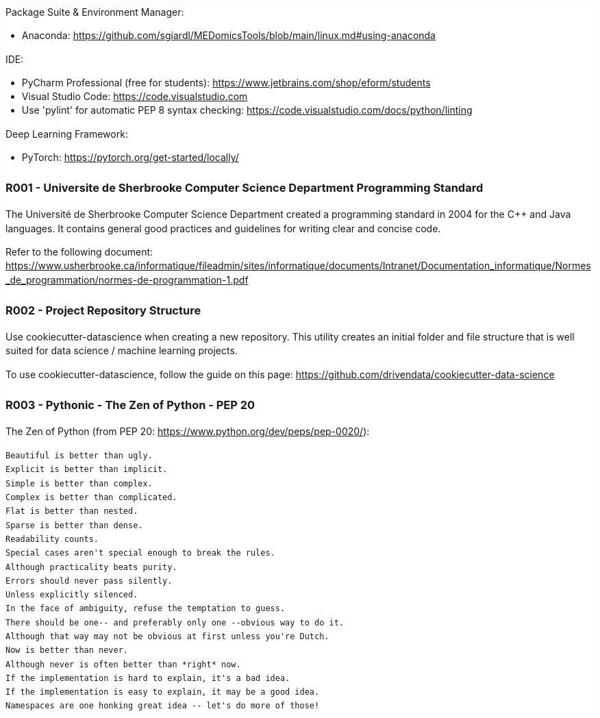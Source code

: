 Package Suite & Environment Manager:
- Anaconda: https://github.com/sgiardl/MEDomicsTools/blob/main/linux.md#using-anaconda

IDE:
- PyCharm Professional (free for students): https://www.jetbrains.com/shop/eform/students
- Visual Studio Code: https://code.visualstudio.com
 - Use 'pylint' for automatic PEP 8 syntax checking: https://code.visualstudio.com/docs/python/linting

Deep Learning Framework:
- PyTorch: https://pytorch.org/get-started/locally/

### R001 - Universite de Sherbrooke Computer Science Department Programming Standard

The Université de Sherbrooke Computer Science Department created a programming standard in 2004 for the C++ and Java languages. It contains general good practices and guidelines for writing clear and concise code.

Refer to the following document: 
https://www.usherbrooke.ca/informatique/fileadmin/sites/informatique/documents/Intranet/Documentation_informatique/Normes_de_programmation/normes-de-programmation-1.pdf

### R002 - Project Repository Structure

Use cookiecutter-datascience when creating a new repository. This utility creates an initial folder and file structure that is well suited for data science / machine learning projects.

To use cookiecutter-datascience, follow the guide on this page: https://github.com/drivendata/cookiecutter-data-science

### R003 - Pythonic - The Zen of Python - PEP 20

The Zen of Python (from PEP 20: https://www.python.org/dev/peps/pep-0020/):
```
Beautiful is better than ugly.
Explicit is better than implicit.
Simple is better than complex.
Complex is better than complicated.
Flat is better than nested.
Sparse is better than dense.
Readability counts.
Special cases aren't special enough to break the rules.
Although practicality beats purity.
Errors should never pass silently.
Unless explicitly silenced.
In the face of ambiguity, refuse the temptation to guess.
There should be one-- and preferably only one --obvious way to do it.
Although that way may not be obvious at first unless you're Dutch.
Now is better than never.
Although never is often better than *right* now.
If the implementation is hard to explain, it's a bad idea.
If the implementation is easy to explain, it may be a good idea.
Namespaces are one honking great idea -- let's do more of those!
```

